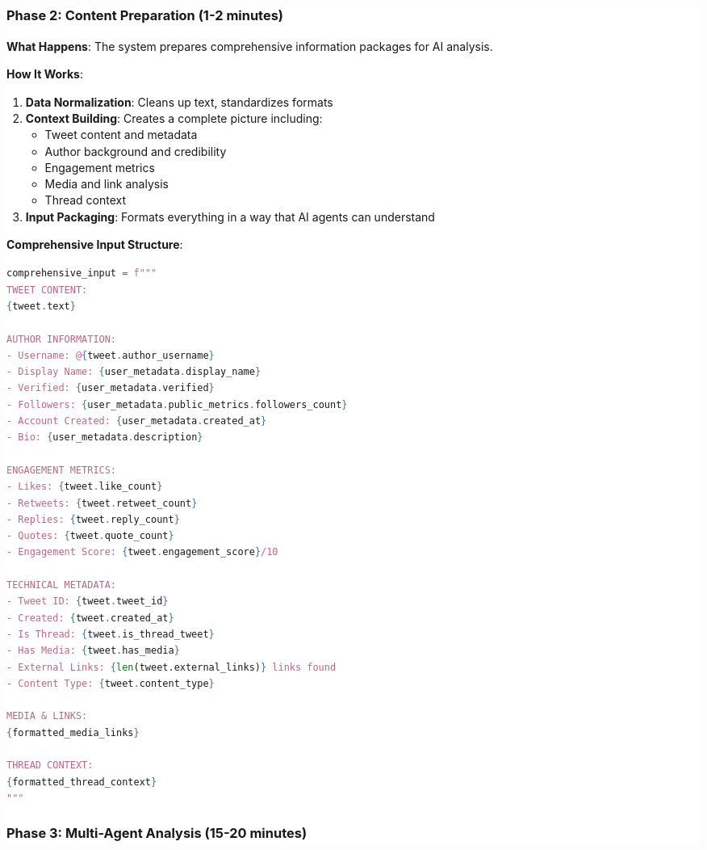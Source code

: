 ### Phase 2: Content Preparation (1-2 minutes)

**What Happens**: The system prepares comprehensive information packages for AI analysis.

**How It Works**:
1. **Data Normalization**: Cleans up text, standardizes formats
2. **Context Building**: Creates a complete picture including:
   - Tweet content and metadata
   - Author background and credibility
   - Engagement metrics
   - Media and link analysis
   - Thread context
3. **Input Packaging**: Formats everything in a way that AI agents can understand

**Comprehensive Input Structure**:
```python
comprehensive_input = f"""
TWEET CONTENT:
{tweet.text}

AUTHOR INFORMATION:
- Username: @{tweet.author_username}
- Display Name: {user_metadata.display_name}
- Verified: {user_metadata.verified}
- Followers: {user_metadata.public_metrics.followers_count}
- Account Created: {user_metadata.created_at}
- Bio: {user_metadata.description}

ENGAGEMENT METRICS:
- Likes: {tweet.like_count}
- Retweets: {tweet.retweet_count}
- Replies: {tweet.reply_count}
- Quotes: {tweet.quote_count}
- Engagement Score: {tweet.engagement_score}/10

TECHNICAL METADATA:
- Tweet ID: {tweet.tweet_id}
- Created: {tweet.created_at}
- Is Thread: {tweet.is_thread_tweet}
- Has Media: {tweet.has_media}
- External Links: {len(tweet.external_links)} links found
- Content Type: {tweet.content_type}

MEDIA & LINKS:
{formatted_media_links}

THREAD CONTEXT:
{formatted_thread_context}
"""
```

### Phase 3: Multi-Agent Analysis (15-20 minutes)
